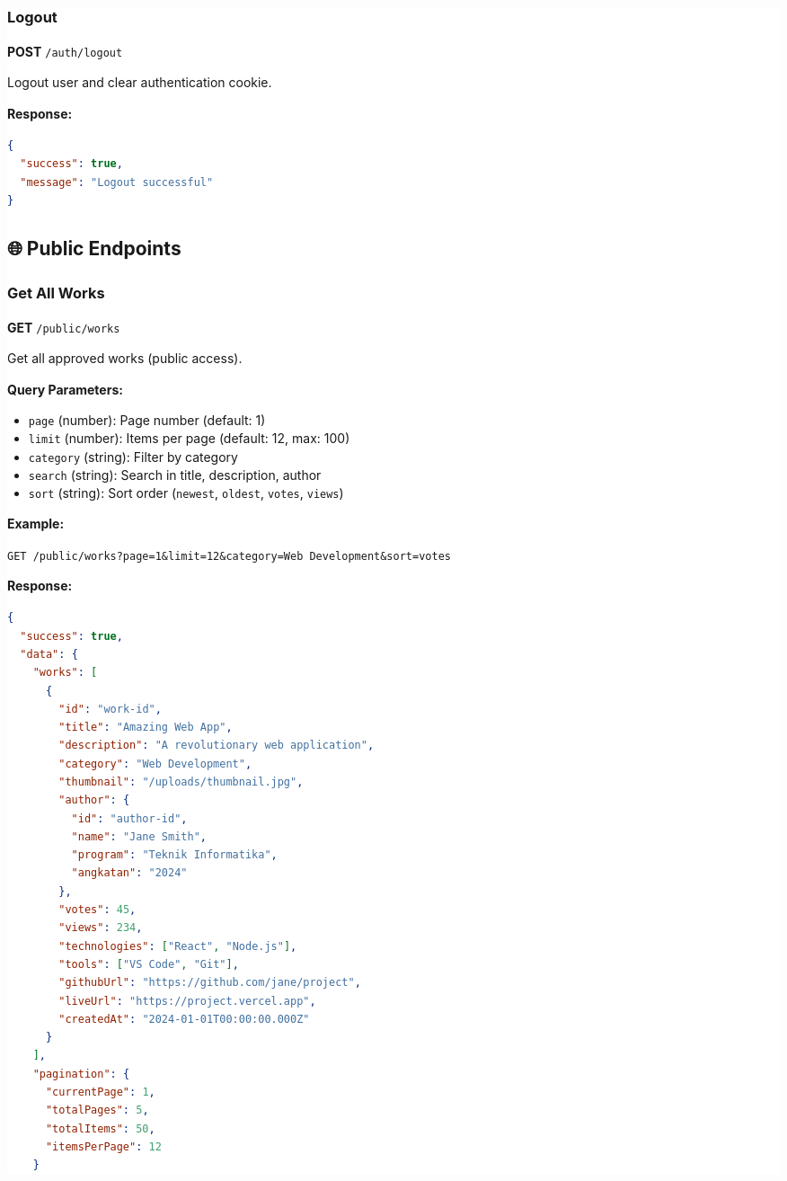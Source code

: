 ### Logout

**POST** `/auth/logout`

Logout user and clear authentication cookie.

**Response:**
```json
{
  "success": true,
  "message": "Logout successful"
}
```

## 🌐 Public Endpoints

### Get All Works

**GET** `/public/works`

Get all approved works (public access).

**Query Parameters:**
- `page` (number): Page number (default: 1)
- `limit` (number): Items per page (default: 12, max: 100)
- `category` (string): Filter by category
- `search` (string): Search in title, description, author
- `sort` (string): Sort order (`newest`, `oldest`, `votes`, `views`)

**Example:**
```
GET /public/works?page=1&limit=12&category=Web Development&sort=votes
```

**Response:**
```json
{
  "success": true,
  "data": {
    "works": [
      {
        "id": "work-id",
        "title": "Amazing Web App",
        "description": "A revolutionary web application",
        "category": "Web Development",
        "thumbnail": "/uploads/thumbnail.jpg",
        "author": {
          "id": "author-id",
          "name": "Jane Smith",
          "program": "Teknik Informatika",
          "angkatan": "2024"
        },
        "votes": 45,
        "views": 234,
        "technologies": ["React", "Node.js"],
        "tools": ["VS Code", "Git"],
        "githubUrl": "https://github.com/jane/project",
        "liveUrl": "https://project.vercel.app",
        "createdAt": "2024-01-01T00:00:00.000Z"
      }
    ],
    "pagination": {
      "currentPage": 1,
      "totalPages": 5,
      "totalItems": 50,
      "itemsPerPage": 12
    }
```